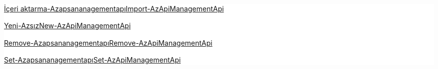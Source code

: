 [<span data-ttu-id="fbb8c-148">İçeri aktarma-Azapsananagementapı</span><span class="sxs-lookup"><span data-stu-id="fbb8c-148">Import-AzApiManagementApi</span></span>](./Import-AzApiManagementApi.md)

[<span data-ttu-id="fbb8c-149">Yeni-Azsız</span><span class="sxs-lookup"><span data-stu-id="fbb8c-149">New-AzApiManagementApi</span></span>](./New-AzApiManagementApi.md)

[<span data-ttu-id="fbb8c-150">Remove-Azapsananagementapı</span><span class="sxs-lookup"><span data-stu-id="fbb8c-150">Remove-AzApiManagementApi</span></span>](./Remove-AzApiManagementApi.md)

[<span data-ttu-id="fbb8c-151">Set-Azapsananagementapı</span><span class="sxs-lookup"><span data-stu-id="fbb8c-151">Set-AzApiManagementApi</span></span>](./Set-AzApiManagementApi.md)


